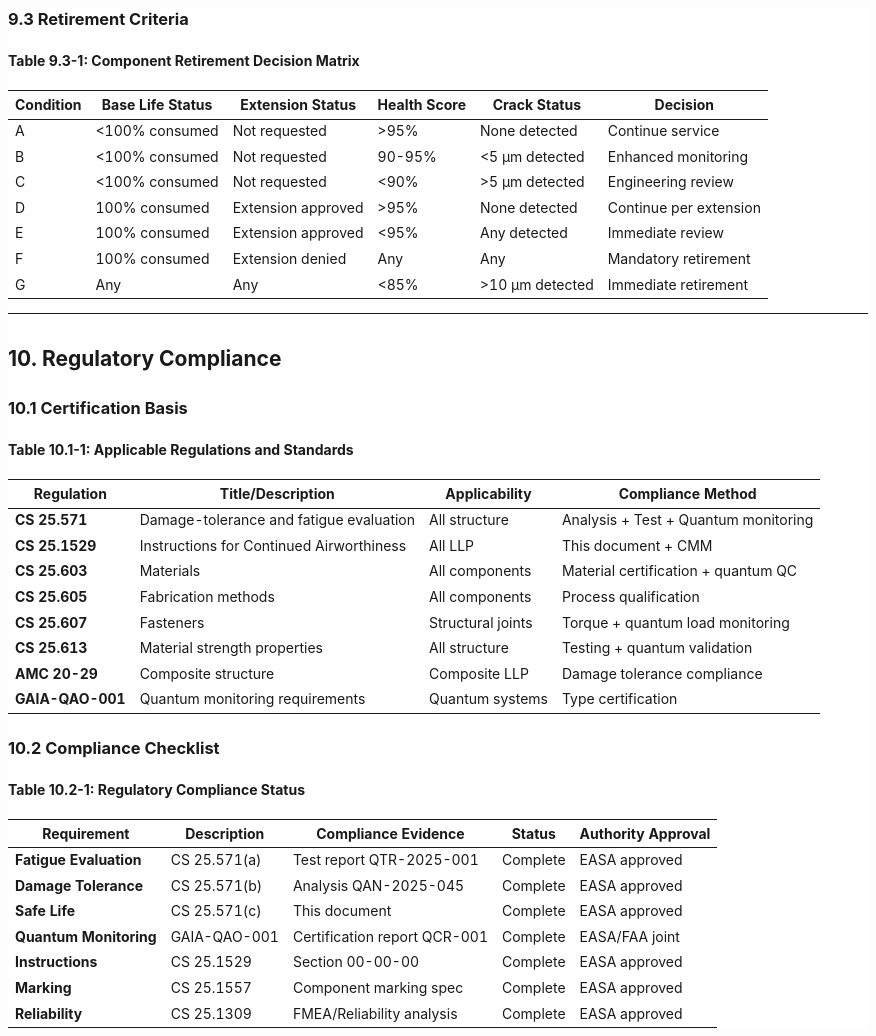 ### 9.3 Retirement Criteria

#### Table 9.3-1: Component Retirement Decision Matrix

| Condition | Base Life Status | Extension Status | Health Score | Crack Status | Decision |
|-----------|-----------------|------------------|--------------|--------------|----------|
| A | <100% consumed | Not requested | >95% | None detected | Continue service |
| B | <100% consumed | Not requested | 90-95% | <5 μm detected | Enhanced monitoring |
| C | <100% consumed | Not requested | <90% | >5 μm detected | Engineering review |
| D | 100% consumed | Extension approved | >95% | None detected | Continue per extension |
| E | 100% consumed | Extension approved | <95% | Any detected | Immediate review |
| F | 100% consumed | Extension denied | Any | Any | Mandatory retirement |
| G | Any | Any | <85% | >10 μm detected | Immediate retirement |

---

## 10. Regulatory Compliance

### 10.1 Certification Basis

#### Table 10.1-1: Applicable Regulations and Standards

| Regulation | Title/Description | Applicability | Compliance Method |
|------------|------------------|---------------|-------------------|
| **CS 25.571** | Damage-tolerance and fatigue evaluation | All structure | Analysis + Test + Quantum monitoring |
| **CS 25.1529** | Instructions for Continued Airworthiness | All LLP | This document + CMM |
| **CS 25.603** | Materials | All components | Material certification + quantum QC |
| **CS 25.605** | Fabrication methods | All components | Process qualification |
| **CS 25.607** | Fasteners | Structural joints | Torque + quantum load monitoring |
| **CS 25.613** | Material strength properties | All structure | Testing + quantum validation |
| **AMC 20-29** | Composite structure | Composite LLP | Damage tolerance compliance |
| **GAIA-QAO-001** | Quantum monitoring requirements | Quantum systems | Type certification |

### 10.2 Compliance Checklist

#### Table 10.2-1: Regulatory Compliance Status

| Requirement | Description | Compliance Evidence | Status | Authority Approval |
|-------------|-------------|-------------------|---------|-------------------|
| **Fatigue Evaluation** | CS 25.571(a) | Test report QTR-2025-001 | Complete | EASA approved |
| **Damage Tolerance** | CS 25.571(b) | Analysis QAN-2025-045 | Complete | EASA approved |
| **Safe Life** | CS 25.571(c) | This document | Complete | EASA approved |
| **Quantum Monitoring** | GAIA-QAO-001 | Certification report QCR-001 | Complete | EASA/FAA joint |
| **Instructions** | CS 25.1529 | Section 00-00-00 | Complete | EASA approved |
| **Marking** | CS 25.1557 | Component marking spec | Complete | EASA approved |
| **Reliability** | CS 25.1309 | FMEA/Reliability analysis | Complete | EASA approved |
